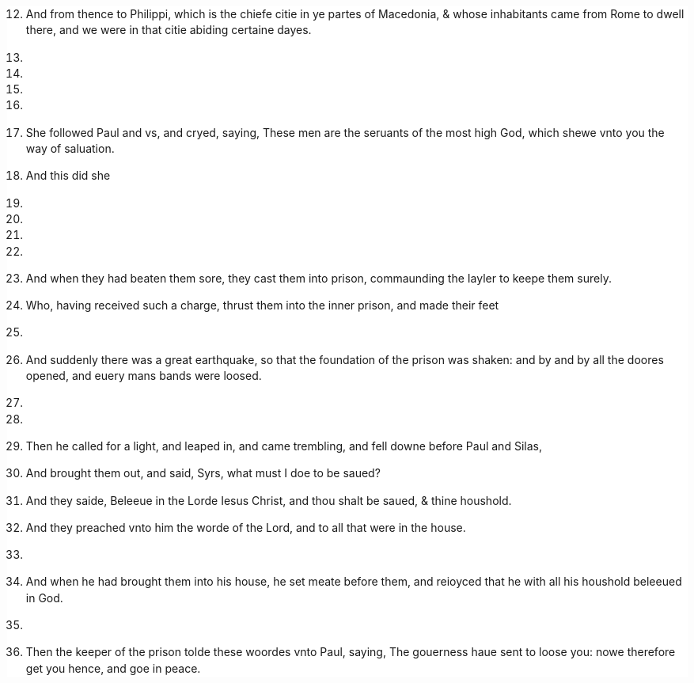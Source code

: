 12. And from thence to Philippi, which is the chiefe citie in ye partes of Macedonia, & whose inhabitants came from Rome to dwell there, and we were in that citie abiding certaine dayes.

13. 
          

14. 
          

15. 
          

16. 
          

17. She followed Paul and vs, and cryed, saying, These men are the seruants of the most high God, which shewe vnto you the way of saluation.

18. And this did she 

19. 
          

20. 
          

21. 
          

22. 
          

23. And when they had beaten them sore, they cast them into prison, commaunding the Iayler to keepe them surely.

24. Who, having received such a charge, thrust them into the inner prison, and made their feet 

25. 
          

26. And suddenly there was a great earthquake, so that the foundation of the prison was shaken: and by and by all the doores opened, and euery mans bands were loosed.

27. 
          

28. 
          

29. Then he called for a light, and leaped in, and came trembling, and fell downe before Paul and Silas,

30. And brought them out, and said, Syrs, what must I doe to be saued?

31. And they saide, Beleeue in the Lorde Iesus Christ, and thou shalt be saued, & thine houshold.

32. And they preached vnto him the worde of the Lord, and to all that were in the house.

33. 
          

34. And when he had brought them into his house, he set meate before them, and reioyced that he with all his houshold beleeued in God.

35. 
          

36. Then the keeper of the prison tolde these woordes vnto Paul, saying, The gouerness haue sent to loose you: nowe therefore get you hence, and goe in peace.
